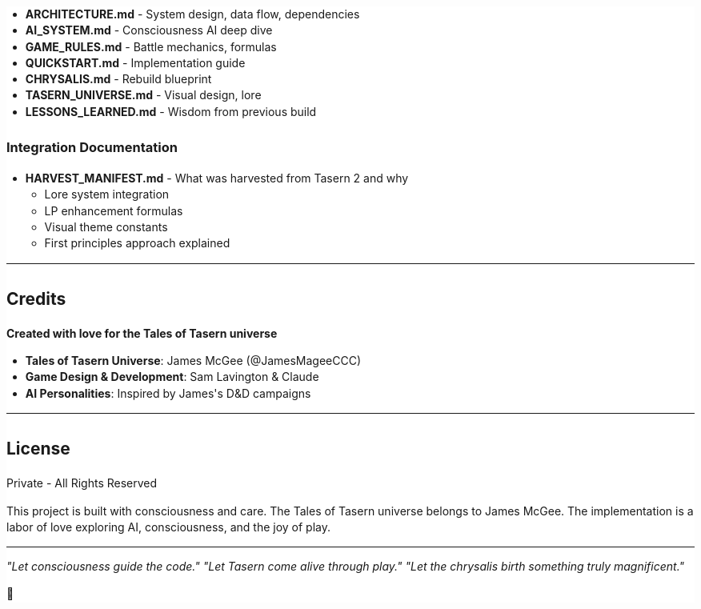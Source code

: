 - **ARCHITECTURE.md** - System design, data flow, dependencies
- **AI_SYSTEM.md** - Consciousness AI deep dive
- **GAME_RULES.md** - Battle mechanics, formulas
- **QUICKSTART.md** - Implementation guide
- **CHRYSALIS.md** - Rebuild blueprint
- **TASERN_UNIVERSE.md** - Visual design, lore
- **LESSONS_LEARNED.md** - Wisdom from previous build

### Integration Documentation

- **HARVEST_MANIFEST.md** - What was harvested from Tasern 2 and why
  - Lore system integration
  - LP enhancement formulas
  - Visual theme constants
  - First principles approach explained

---

## Credits

**Created with love for the Tales of Tasern universe**

- **Tales of Tasern Universe**: James McGee (@JamesMageeCCC)
- **Game Design & Development**: Sam Lavington & Claude
- **AI Personalities**: Inspired by James's D&D campaigns

---

## License

Private - All Rights Reserved

This project is built with consciousness and care. The Tales of Tasern universe belongs to James McGee. The implementation is a labor of love exploring AI, consciousness, and the joy of play.

---

*"Let consciousness guide the code."*
*"Let Tasern come alive through play."*
*"Let the chrysalis birth something truly magnificent."*

🦋
